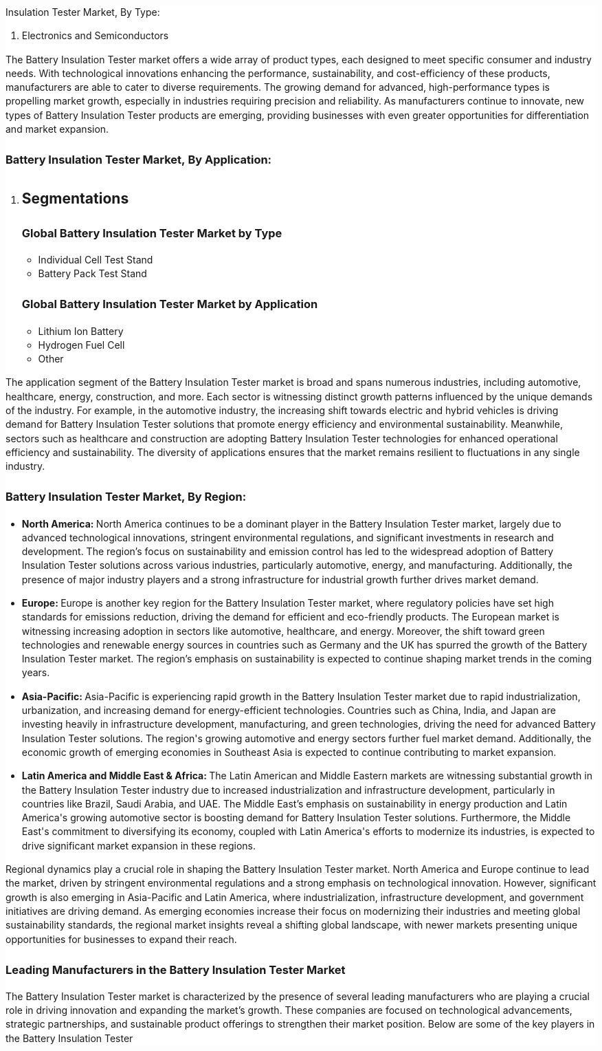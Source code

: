 Insulation Tester Market, By Type:<br /></strong></h3><ol><li>Electronics and Semiconductors</li></ol><p>The Battery Insulation Tester market offers a wide array of product types, each designed to meet specific consumer and industry needs. With technological innovations enhancing the performance, sustainability, and cost-efficiency of these products, manufacturers are able to cater to diverse requirements. The growing demand for advanced, high-performance types is propelling market growth, especially in industries requiring precision and reliability. As manufacturers continue to innovate, new types of Battery Insulation Tester products are emerging, providing businesses with even greater opportunities for differentiation and market expansion.</p><h3>Battery Insulation Tester Market,&nbsp;By Application:</h3><ol><li><h2>Segmentations</h2><h3>Global Battery Insulation Tester Market by Type</h3><ul><li>Individual Cell Test Stand</li><li>Battery Pack Test Stand</li></ul><h3>Global Battery Insulation Tester Market by Application</h3><ul><li>Lithium Ion Battery</li><li>Hydrogen Fuel Cell</li><li>Other</li></ul></li></ol><p>The application segment of the Battery Insulation Tester market is broad and spans numerous industries, including automotive, healthcare, energy, construction, and more. Each sector is witnessing distinct growth patterns influenced by the unique demands of the industry. For example, in the automotive industry, the increasing shift towards electric and hybrid vehicles is driving demand for Battery Insulation Tester solutions that promote energy efficiency and environmental sustainability. Meanwhile, sectors such as healthcare and construction are adopting Battery Insulation Tester technologies for enhanced operational efficiency and sustainability. The diversity of applications ensures that the market remains resilient to fluctuations in any single industry.</p><h3>Battery Insulation Tester Market, By Region:</h3><ul><li><p><strong>North America:&nbsp;</strong>North America continues to be a dominant player in the Battery Insulation Tester market, largely due to advanced technological innovations, stringent environmental regulations, and significant investments in research and development. The region&rsquo;s focus on sustainability and emission control has led to the widespread adoption of Battery Insulation Tester solutions across various industries, particularly automotive, energy, and manufacturing. Additionally, the presence of major industry players and a strong infrastructure for industrial growth further drives market demand.</p></li><li><p><strong><strong>Europe:&nbsp;</strong></strong>Europe is another key region for the Battery Insulation Tester market, where regulatory policies have set high standards for emissions reduction, driving the demand for efficient and eco-friendly products. The European market is witnessing increasing adoption in sectors like automotive, healthcare, and energy. Moreover, the shift toward green technologies and renewable energy sources in countries such as Germany and the UK has spurred the growth of the Battery Insulation Tester market. The region&rsquo;s emphasis on sustainability is expected to continue shaping market trends in the coming years.</p></li><li><p><strong><strong>Asia-Pacific:&nbsp;</strong></strong>Asia-Pacific is experiencing rapid growth in the Battery Insulation Tester market due to rapid industrialization, urbanization, and increasing demand for energy-efficient technologies. Countries such as China, India, and Japan are investing heavily in infrastructure development, manufacturing, and green technologies, driving the need for advanced Battery Insulation Tester solutions. The region's growing automotive and energy sectors further fuel market demand. Additionally, the economic growth of emerging economies in Southeast Asia is expected to continue contributing to market expansion.</p></li><li><p><strong><strong>Latin America and Middle East &amp; Africa:&nbsp;</strong></strong>The Latin American and Middle Eastern markets are witnessing substantial growth in the Battery Insulation Tester industry due to increased industrialization and infrastructure development, particularly in countries like Brazil, Saudi Arabia, and UAE. The Middle East&rsquo;s emphasis on sustainability in energy production and Latin America's growing automotive sector is boosting demand for Battery Insulation Tester solutions. Furthermore, the Middle East's commitment to diversifying its economy, coupled with Latin America's efforts to modernize its industries, is expected to drive significant market expansion in these regions.</p></li></ul><p>Regional dynamics play a crucial role in shaping the Battery Insulation Tester market. North America and Europe continue to lead the market, driven by stringent environmental regulations and a strong emphasis on technological innovation. However, significant growth is also emerging in Asia-Pacific and Latin America, where industrialization, infrastructure development, and government initiatives are driving demand. As emerging economies increase their focus on modernizing their industries and meeting global sustainability standards, the regional market insights reveal a shifting global landscape, with newer markets presenting unique opportunities for businesses to expand their reach.</p><h3><strong>Leading Manufacturers in the Battery Insulation Tester Market</strong></h3><p>The Battery Insulation Tester market is characterized by the presence of several leading manufacturers who are playing a crucial role in driving innovation and expanding the market&rsquo;s growth. These companies are focused on technological advancements, strategic partnerships, and sustainable product offerings to strengthen their market position. Below are some of the key players in the Battery Insulation Tester